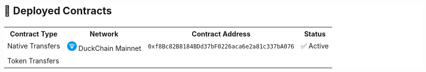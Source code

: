 ## 📃 Deployed Contracts

<div align="left">
  <table>
    <tr>
      <th>Contract Type</th>
      <th>Network</th>
      <th>Contract Address</th>
      <th>Status</th>
    </tr>
    <tr>
      <td>Native Transfers</td>
      <td><img src="/public/chains/ton.svg" width="20"> DuckChain Mainnet</td>
      <td><code>0xf8Bc82B8184BDd37bF0226aca6e2a81c337bA076</code></td>
      <td>✅ Active</td>
    </tr>
    <tr>
      <td>Token Transfers</td>